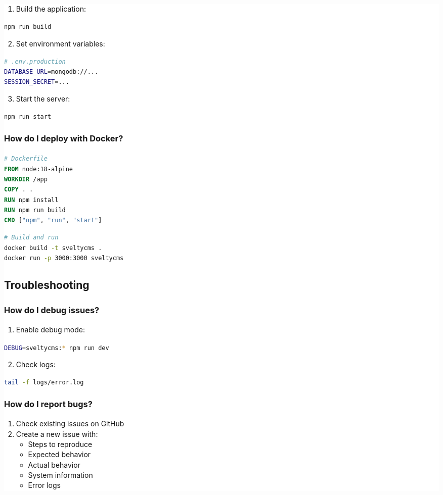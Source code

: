 1. Build the application:

```bash
npm run build
```

2. Set environment variables:

```bash
# .env.production
DATABASE_URL=mongodb://...
SESSION_SECRET=...
```

3. Start the server:

```bash
npm run start
```

### How do I deploy with Docker?

```dockerfile
# Dockerfile
FROM node:18-alpine
WORKDIR /app
COPY . .
RUN npm install
RUN npm run build
CMD ["npm", "run", "start"]
```

```bash
# Build and run
docker build -t sveltycms .
docker run -p 3000:3000 sveltycms
```

## Troubleshooting

### How do I debug issues?

1. Enable debug mode:

```bash
DEBUG=sveltycms:* npm run dev
```

2. Check logs:

```bash
tail -f logs/error.log
```

### How do I report bugs?

1. Check existing issues on GitHub
2. Create a new issue with:
   - Steps to reproduce
   - Expected behavior
   - Actual behavior
   - System information
   - Error logs
